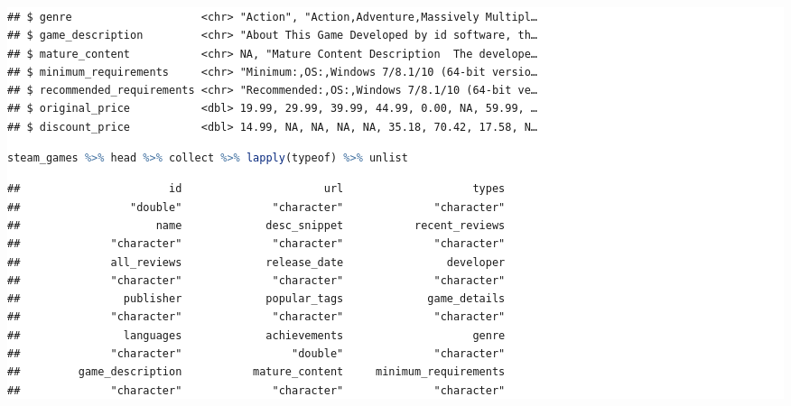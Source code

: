     ## $ genre                    <chr> "Action", "Action,Adventure,Massively Multipl…
    ## $ game_description         <chr> "About This Game Developed by id software, th…
    ## $ mature_content           <chr> NA, "Mature Content Description  The develope…
    ## $ minimum_requirements     <chr> "Minimum:,OS:,Windows 7/8.1/10 (64-bit versio…
    ## $ recommended_requirements <chr> "Recommended:,OS:,Windows 7/8.1/10 (64-bit ve…
    ## $ original_price           <dbl> 19.99, 29.99, 39.99, 44.99, 0.00, NA, 59.99, …
    ## $ discount_price           <dbl> 14.99, NA, NA, NA, NA, 35.18, 70.42, 17.58, N…

``` r
steam_games %>% head %>% collect %>% lapply(typeof) %>% unlist
```

    ##                       id                      url                    types 
    ##                 "double"              "character"              "character" 
    ##                     name             desc_snippet           recent_reviews 
    ##              "character"              "character"              "character" 
    ##              all_reviews             release_date                developer 
    ##              "character"              "character"              "character" 
    ##                publisher             popular_tags             game_details 
    ##              "character"              "character"              "character" 
    ##                languages             achievements                    genre 
    ##              "character"                 "double"              "character" 
    ##         game_description           mature_content     minimum_requirements 
    ##              "character"              "character"              "character" 